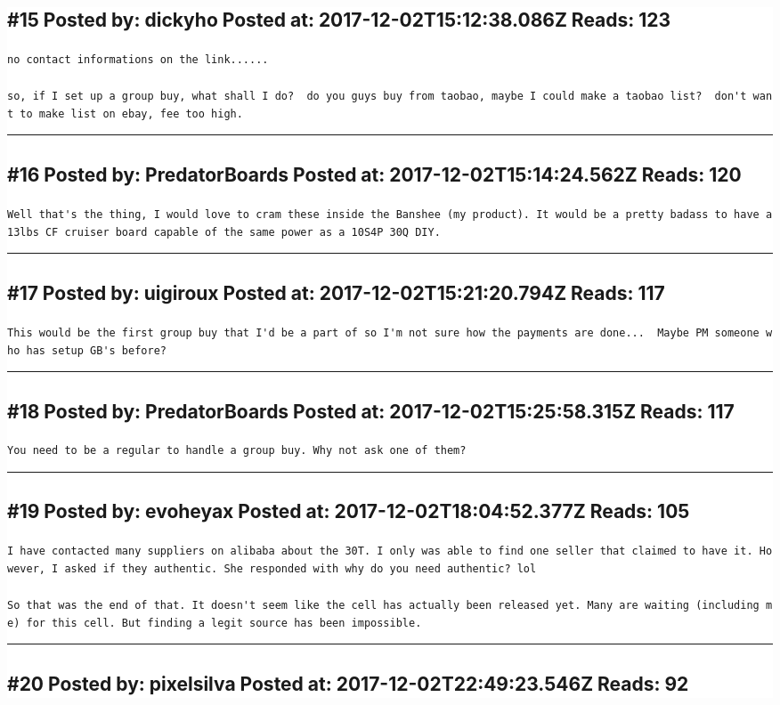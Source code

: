 ## \#15 Posted by: dickyho Posted at: 2017-12-02T15:12:38.086Z Reads: 123

```
no contact informations on the link......

so, if I set up a group buy, what shall I do?  do you guys buy from taobao, maybe I could make a taobao list?  don't want to make list on ebay, fee too high.
```

---
## \#16 Posted by: PredatorBoards Posted at: 2017-12-02T15:14:24.562Z Reads: 120

```
Well that's the thing, I would love to cram these inside the Banshee (my product). It would be a pretty badass to have a 13lbs CF cruiser board capable of the same power as a 10S4P 30Q DIY.
```

---
## \#17 Posted by: uigiroux Posted at: 2017-12-02T15:21:20.794Z Reads: 117

```
This would be the first group buy that I'd be a part of so I'm not sure how the payments are done...  Maybe PM someone who has setup GB's before?
```

---
## \#18 Posted by: PredatorBoards Posted at: 2017-12-02T15:25:58.315Z Reads: 117

```
You need to be a regular to handle a group buy. Why not ask one of them?
```

---
## \#19 Posted by: evoheyax Posted at: 2017-12-02T18:04:52.377Z Reads: 105

```
I have contacted many suppliers on alibaba about the 30T. I only was able to find one seller that claimed to have it. However, I asked if they authentic. She responded with why do you need authentic? lol

So that was the end of that. It doesn't seem like the cell has actually been released yet. Many are waiting (including me) for this cell. But finding a legit source has been impossible.
```

---
## \#20 Posted by: pixelsilva Posted at: 2017-12-02T22:49:23.546Z Reads: 92
